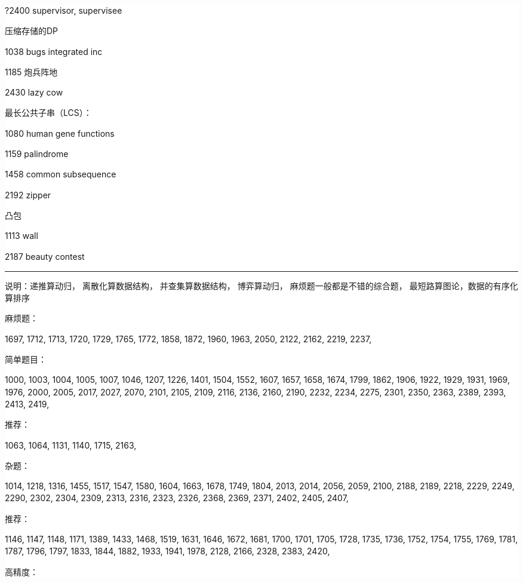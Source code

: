 ?2400 supervisor, supervisee


压缩存储的DP

1038 bugs integrated inc

1185 炮兵阵地

2430 lazy cow


最长公共子串（LCS）：

1080 human gene functions

1159 palindrome

1458 common subsequence

2192 zipper


凸包

1113 wall

2187 beauty contest



---------------------------------------------------------------------------------------------------------------------------


说明：递推算动归， 离散化算数据结构， 并查集算数据结构， 博弈算动归， 麻烦题一般都是不错的综合题， 最短路算图论，数据的有序化算排序


麻烦题：

1697, 1712, 1713, 1720, 1729, 1765, 1772, 1858, 1872, 1960, 1963, 2050, 2122, 2162, 2219, 2237,


简单题目：

1000, 1003, 1004, 1005, 1007, 1046, 1207, 1226, 1401, 1504, 1552, 1607, 1657, 1658, 1674, 1799, 1862, 1906, 1922, 1929, 1931, 1969, 1976, 2000, 2005, 2017, 2027, 2070, 2101, 2105, 2109, 2116, 2136, 2160, 2190, 2232, 2234, 2275, 2301, 2350, 2363, 2389, 2393, 2413, 2419,

推荐：

1063, 1064, 1131, 1140, 1715, 2163,


杂题：

1014, 1218, 1316, 1455, 1517, 1547, 1580, 1604, 1663, 1678, 1749, 1804, 2013, 2014, 2056, 2059, 2100, 2188, 2189, 2218, 2229, 2249, 2290, 2302, 2304, 2309, 2313, 2316, 2323, 2326, 2368, 2369, 2371, 2402, 2405, 2407,

推荐：

1146, 1147, 1148, 1171, 1389, 1433, 1468, 1519, 1631, 1646, 1672, 1681, 1700, 1701, 1705, 1728, 1735, 1736, 1752, 1754, 1755, 1769, 1781, 1787, 1796, 1797, 1833, 1844, 1882, 1933, 1941, 1978, 2128, 2166, 2328, 2383, 2420,


高精度：
